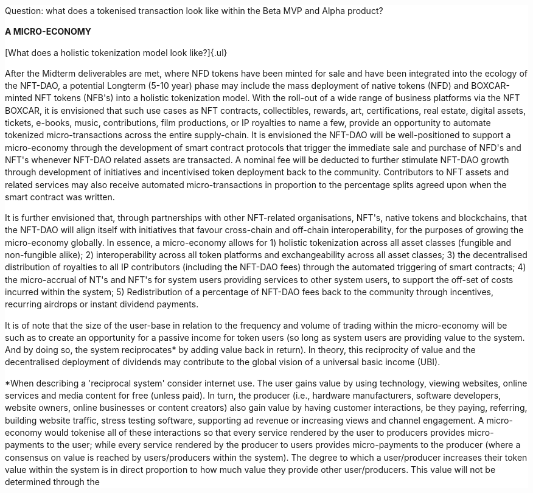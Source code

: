 Question: what does a tokenised transaction look like within the Beta
MVP and Alpha product?

**A MICRO-ECONOMY**

[What does a holistic tokenization model look like?]{.ul}

After the Midterm deliverables are met, where NFD tokens have been
minted for sale and have been integrated into the ecology of the
NFT-DAO, a potential Longterm (5-10 year) phase may include the mass
deployment of native tokens (NFD) and BOXCAR-minted NFT tokens (NFB's)
into a holistic tokenization model. With the roll-out of a wide range of
business platforms via the NFT BOXCAR, it is envisioned that such use
cases as NFT contracts, collectibles, rewards, art, certifications, real
estate, digital assets, tickets, e-books, music, contributions, film
productions, or IP royalties to name a few, provide an opportunity to
automate tokenized micro-transactions across the entire supply-chain. It
is envisioned the NFT-DAO will be well-positioned to support a
micro-economy through the development of smart contract protocols that
trigger the immediate sale and purchase of NFD's and NFT's whenever
NFT-DAO related assets are transacted. A nominal fee will be deducted to
further stimulate NFT-DAO growth through development of initiatives and
incentivised token deployment back to the community. Contributors to NFT
assets and related services may also receive automated
micro-transactions in proportion to the percentage splits agreed upon
when the smart contract was written.

It is further envisioned that, through partnerships with other
NFT-related organisations, NFT's, native tokens and blockchains, that
the NFT-DAO will align itself with initiatives that favour cross-chain
and off-chain interoperability, for the purposes of growing the
micro-economy globally. In essence, a micro-economy allows for 1)
holistic tokenization across all asset classes (fungible and
non-fungible alike); 2) interoperability across all token platforms and
exchangeability across all asset classes; 3) the decentralised
distribution of royalties to all IP contributors (including the NFT-DAO
fees) through the automated triggering of smart contracts; 4) the
micro-accrual of NT's and NFT's for system users providing services to
other system users, to support the off-set of costs incurred within the
system; 5) Redistribution of a percentage of NFT-DAO fees back to the
community through incentives, recurring airdrops or instant dividend
payments.

It is of note that the size of the user-base in relation to the
frequency and volume of trading within the micro-economy will be such as
to create an opportunity for a passive income for token users (so long
as system users are providing value to the system. And by doing so, the
system reciprocates\* by adding value back in return). In theory, this
reciprocity of value and the decentralised deployment of dividends may
contribute to the global vision of a universal basic income (UBI).

\*When describing a 'reciprocal system' consider internet use. The user
gains value by using technology, viewing websites, online services and
media content for free (unless paid). In turn, the producer (i.e.,
hardware manufacturers, software developers, website owners, online
businesses or content creators) also gain value by having customer
interactions, be they paying, referring, building website traffic,
stress testing software, supporting ad revenue or increasing views and
channel engagement. A micro-economy would tokenise all of these
interactions so that every service rendered by the user to producers
provides micro-payments to the user; while every service rendered by the
producer to users provides micro-payments to the producer (where a
consensus on value is reached by users/producers within the system). The
degree to which a user/producer increases their token value within the
system is in direct proportion to how much value they provide other
user/producers. This value will not be determined through the